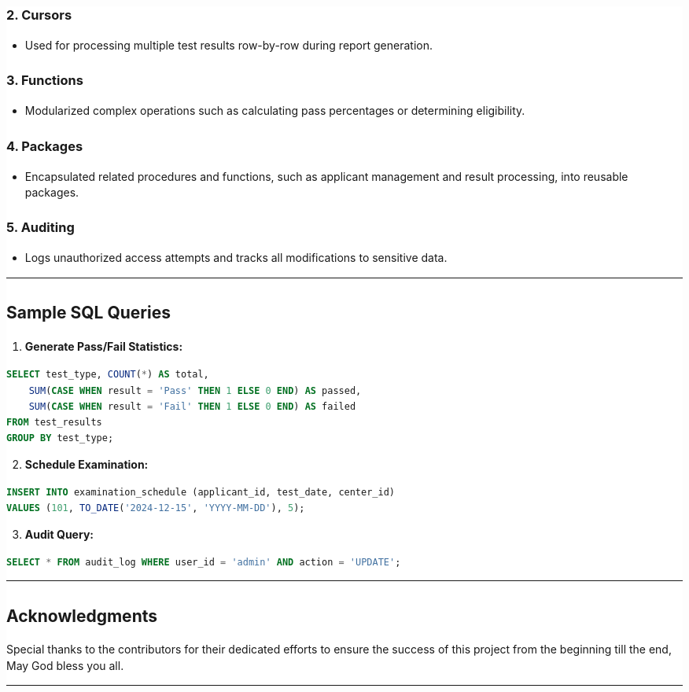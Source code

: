 ### **2. Cursors**  
- Used for processing multiple test results row-by-row during report generation.  

### **3. Functions**  
- Modularized complex operations such as calculating pass percentages or determining eligibility.  

### **4. Packages**  
- Encapsulated related procedures and functions, such as applicant management and result processing, into reusable packages.  

### **5. Auditing**  
- Logs unauthorized access attempts and tracks all modifications to sensitive data.  

---

## **Sample SQL Queries**  
1. **Generate Pass/Fail Statistics:**  
```sql  
SELECT test_type, COUNT(*) AS total,  
    SUM(CASE WHEN result = 'Pass' THEN 1 ELSE 0 END) AS passed,  
    SUM(CASE WHEN result = 'Fail' THEN 1 ELSE 0 END) AS failed  
FROM test_results  
GROUP BY test_type;  
```  

2. **Schedule Examination:**  
```sql  
INSERT INTO examination_schedule (applicant_id, test_date, center_id)  
VALUES (101, TO_DATE('2024-12-15', 'YYYY-MM-DD'), 5);  
```  

3. **Audit Query:**  
```sql  
SELECT * FROM audit_log WHERE user_id = 'admin' AND action = 'UPDATE';  
```  

---

## **Acknowledgments**  
Special thanks to the contributors for their dedicated efforts to ensure the success of this project from the beginning till the end, May God bless you all.

--- 

